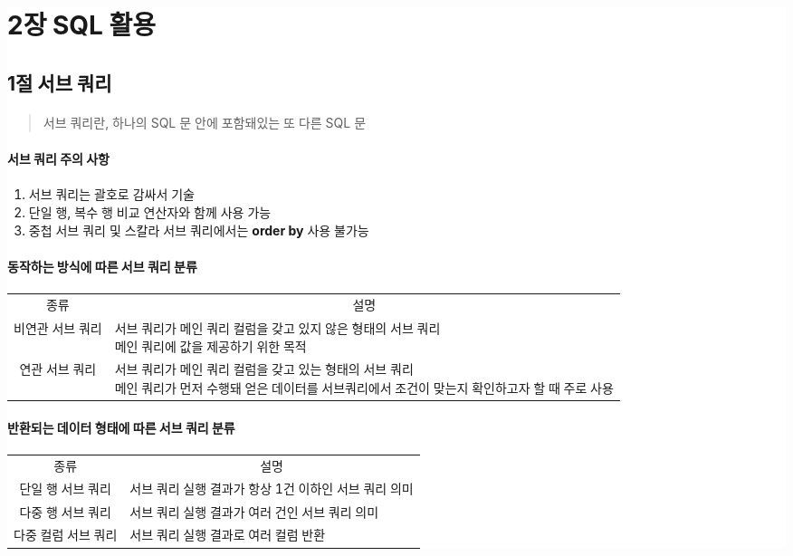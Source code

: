 # 2장 SQL 활용

## 1절 서브 쿼리

> 서브 쿼리란, 하나의 SQL 문 안에 포함돼있는 또 다른 SQL 문

#### 서브 쿼리 주의 사항

1. 서브 쿼리는 괄호로 감싸서 기술
2. 단일 행, 복수 행 비교 연산자와 함께 사용 가능
3. 중첩 서브 쿼리 및 스칼라 서브 쿼리에서는 **order by** 사용 불가능

#### 동작하는 방식에 따른 서브 쿼리 분류

<table>
<tr>
<td align="center">종류</td><td align="center">설명</td>
</tr>
<tr>
<td align="center">비연관 서브 쿼리</td>
<td>
서브 쿼리가 메인 쿼리 컬럼을 갖고 있지 않은 형태의 서브 쿼리<br>
메인 쿼리에 값을 제공하기 위한 목적
</td>
</tr>
<tr>
<td align="center">연관 서브 쿼리</td>
<td>서브 쿼리가 메인 쿼리 컬럼을 갖고 있는 형태의 서브 쿼리<br>
메인 쿼리가 먼저 수행돼 얻은 데이터를 서브쿼리에서 조건이 맞는지 확인하고자 할 때 주로 사용
</td>
</tr>
</table>

#### 반환되는 데이터 형태에 따른 서브 쿼리 분류

<table>
<tr>
<td align="center">종류</td><td align="center">설명</td>
</tr>
<tr>
<td align="center">단일 행 서브 쿼리</td>
<td>
서브 쿼리 실행 결과가 항상 1건 이하인 서브 쿼리 의미
</td>
</tr>
<tr>
<td align="center">다중 행 서브 쿼리</td>
<td>
서브 쿼리 실행 결과가 여러 건인 서브 쿼리 의미
</td>
</tr>
<tr>
<td align="center">다중 컬럼 서브 쿼리</td>
<td>
서브 쿼리 실행 결과로 여러 컬럼 반환
</td>
</tr>
</table>
